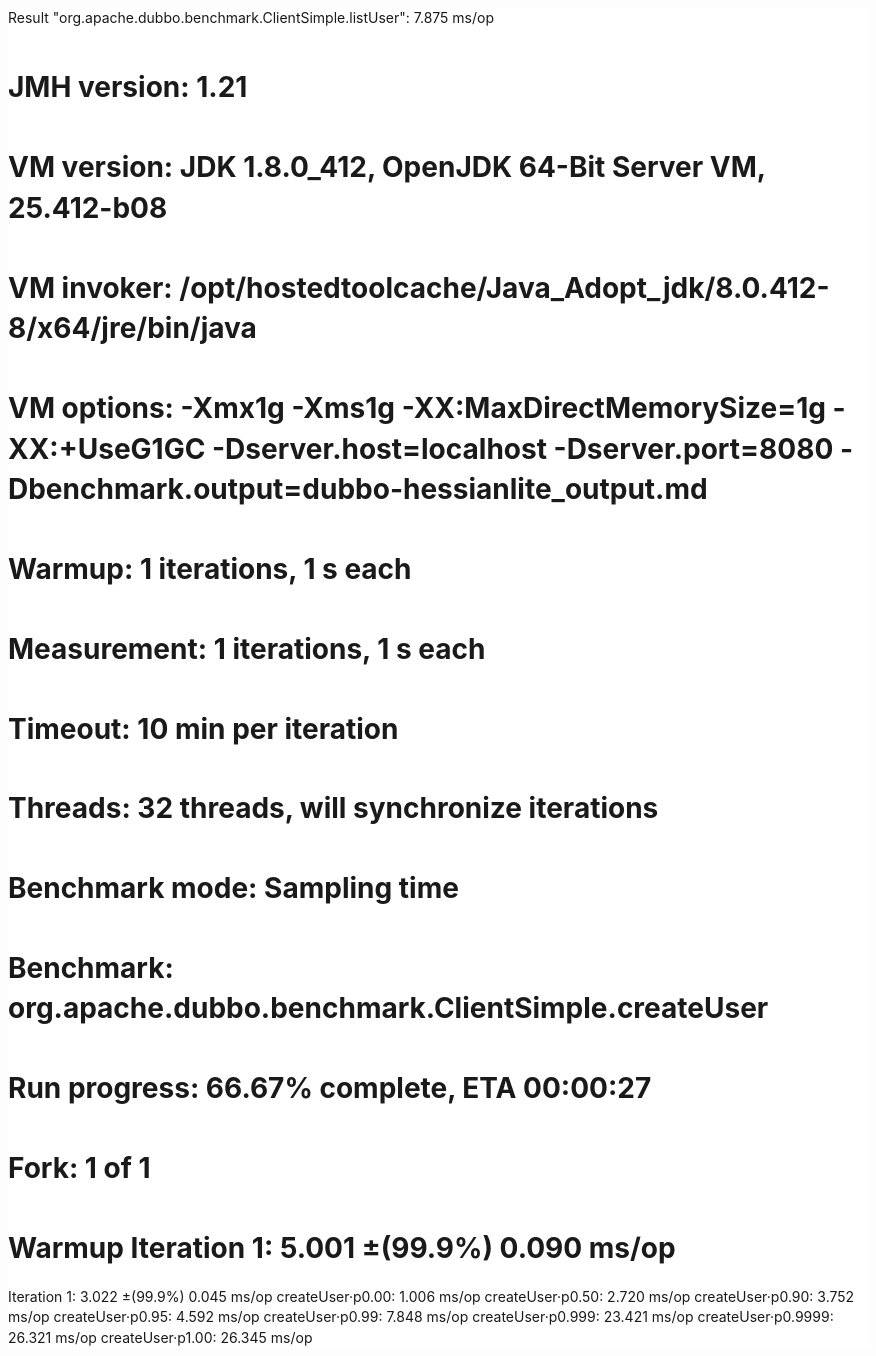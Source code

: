 
Result "org.apache.dubbo.benchmark.ClientSimple.listUser":
  7.875 ms/op


# JMH version: 1.21
# VM version: JDK 1.8.0_412, OpenJDK 64-Bit Server VM, 25.412-b08
# VM invoker: /opt/hostedtoolcache/Java_Adopt_jdk/8.0.412-8/x64/jre/bin/java
# VM options: -Xmx1g -Xms1g -XX:MaxDirectMemorySize=1g -XX:+UseG1GC -Dserver.host=localhost -Dserver.port=8080 -Dbenchmark.output=dubbo-hessianlite_output.md
# Warmup: 1 iterations, 1 s each
# Measurement: 1 iterations, 1 s each
# Timeout: 10 min per iteration
# Threads: 32 threads, will synchronize iterations
# Benchmark mode: Sampling time
# Benchmark: org.apache.dubbo.benchmark.ClientSimple.createUser

# Run progress: 66.67% complete, ETA 00:00:27
# Fork: 1 of 1
# Warmup Iteration   1: 5.001 ±(99.9%) 0.090 ms/op
Iteration   1: 3.022 ±(99.9%) 0.045 ms/op
                 createUser·p0.00:   1.006 ms/op
                 createUser·p0.50:   2.720 ms/op
                 createUser·p0.90:   3.752 ms/op
                 createUser·p0.95:   4.592 ms/op
                 createUser·p0.99:   7.848 ms/op
                 createUser·p0.999:  23.421 ms/op
                 createUser·p0.9999: 26.321 ms/op
                 createUser·p1.00:   26.345 ms/op
